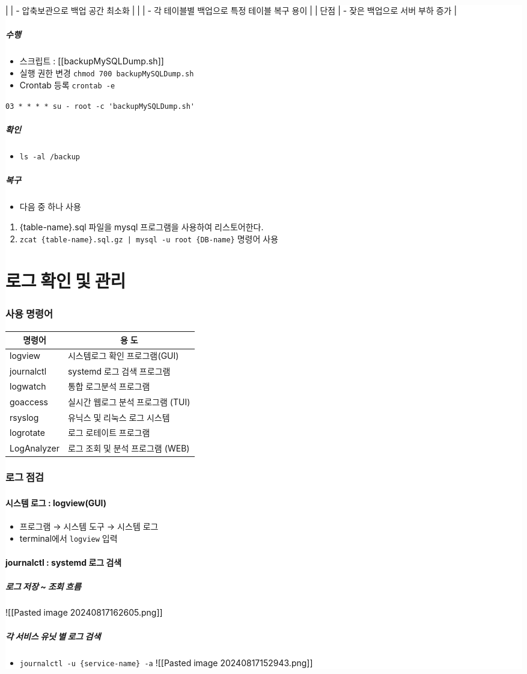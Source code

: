 |             | - 압축보관으로 백업 공간 최소화                                                          |
|             | - 각 테이블별 백업으로 특정 테이블 복구 용이                                              |
| 단점        | - 잦은 백업으로 서버 부하 증가                                                            |

##### 수행
- 스크립트 : [[backupMySQLDump.sh]]
- 실행 권한 변경
  `chmod 700 backupMySQLDump.sh`
- Crontab 등록
  `crontab -e`
```crontab
03 * * * * su - root -c 'backupMySQLDump.sh'
```

##### 확인
- `ls -al /backup`

##### 복구
- 다음 중 하나 사용

1. {table-name}.sql 파일을 mysql 프로그램을 사용하여 리스토어한다.
2. `zcat {table-name}.sql.gz | mysql -u root {DB-name}` 명령어 사용

# 로그 확인 및 관리
### 사용 명령어

| 명령어      | 용 도                                      |
|-------------|--------------------------------------------|
| logview     | 시스템로그 확인 프로그램(GUI)               |
| journalctl  | systemd 로그 검색 프로그램                  |
| logwatch    | 통합 로그분석 프로그램                     |
| goaccess    | 실시간 웹로그 분석 프로그램 (TUI)           |
| rsyslog     | 유닉스 및 리눅스 로그 시스템               |
| logrotate   | 로그 로테이트 프로그램                     |
| LogAnalyzer | 로그 조회 및 분석 프로그램 (WEB)           |

### 로그 점검

#### 시스템 로그 : logview(GUI)
- 프로그램 → 시스템 도구 → 시스템 로그
- terminal에서 `logview` 입력
#### **journalctl : systemd 로그 검색**
##### 로그 저장 ~ 조회 흐름
![[Pasted image 20240817162605.png]]
##### 각 서비스 유닛 별 로그 검색
- `journalctl -u {service-name} -a`
![[Pasted image 20240817152943.png]]
